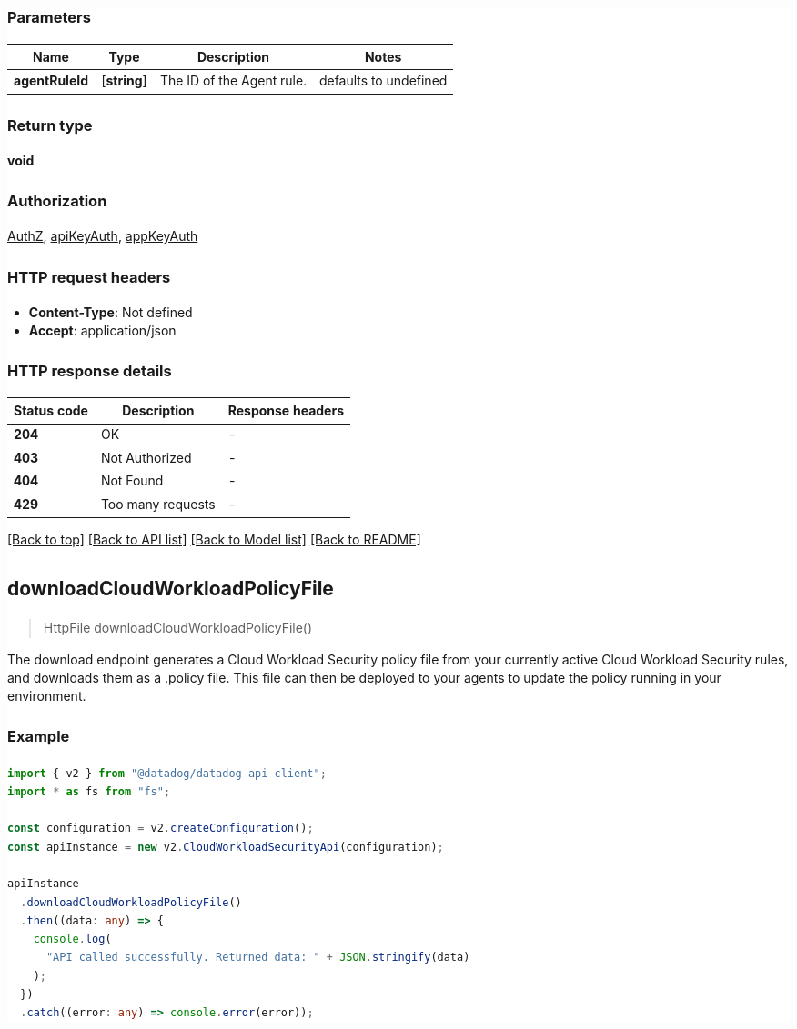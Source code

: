 ```typescript
```

### Parameters

| Name            | Type         | Description               | Notes                 |
| --------------- | ------------ | ------------------------- | --------------------- |
| **agentRuleId** | [**string**] | The ID of the Agent rule. | defaults to undefined |

### Return type

**void**

### Authorization

[AuthZ](README.md#AuthZ), [apiKeyAuth](README.md#apiKeyAuth), [appKeyAuth](README.md#appKeyAuth)

### HTTP request headers

- **Content-Type**: Not defined
- **Accept**: application/json

### HTTP response details

| Status code | Description       | Response headers |
| ----------- | ----------------- | ---------------- |
| **204**     | OK                | -                |
| **403**     | Not Authorized    | -                |
| **404**     | Not Found         | -                |
| **429**     | Too many requests | -                |

[[Back to top]](#) [[Back to API list]](README.md#documentation-for-api-endpoints) [[Back to Model list]](README.md#documentation-for-models) [[Back to README]](README.md)

## **downloadCloudWorkloadPolicyFile**

> HttpFile downloadCloudWorkloadPolicyFile()

The download endpoint generates a Cloud Workload Security policy file from your currently active
Cloud Workload Security rules, and downloads them as a .policy file. This file can then be deployed to
your agents to update the policy running in your environment.

### Example

```typescript
import { v2 } from "@datadog/datadog-api-client";
import * as fs from "fs";

const configuration = v2.createConfiguration();
const apiInstance = new v2.CloudWorkloadSecurityApi(configuration);

apiInstance
  .downloadCloudWorkloadPolicyFile()
  .then((data: any) => {
    console.log(
      "API called successfully. Returned data: " + JSON.stringify(data)
    );
  })
  .catch((error: any) => console.error(error));
```
